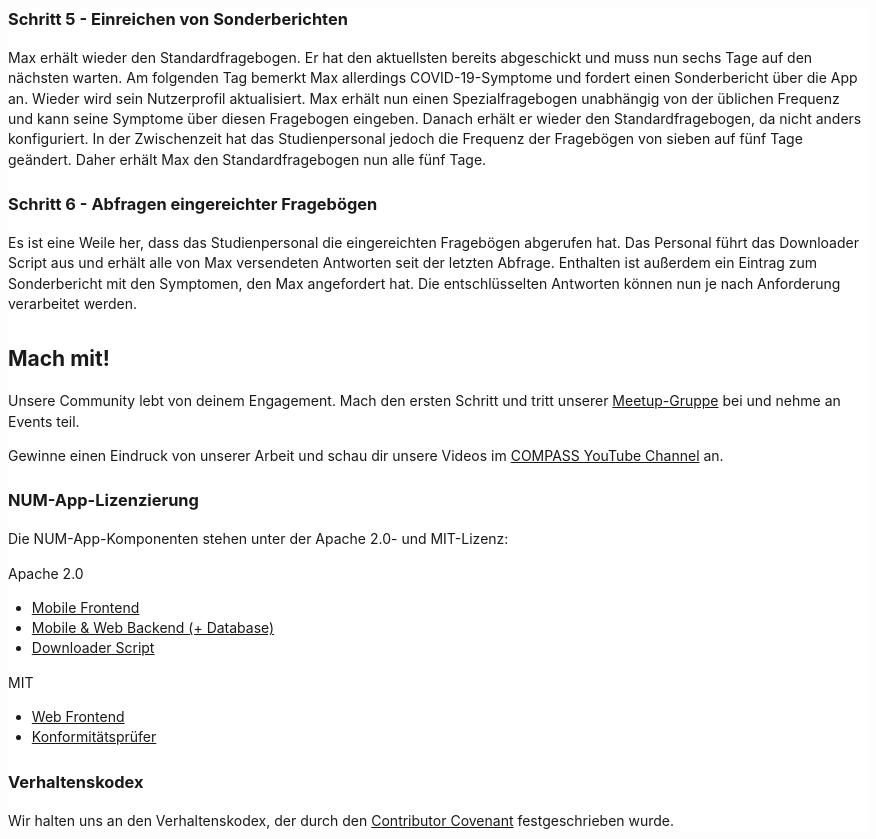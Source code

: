 ### Schritt 5 - Einreichen von Sonderberichten
Max erhält wieder den Standardfragebogen. Er hat den aktuellsten bereits abgeschickt und muss nun sechs Tage auf den nächsten warten. Am folgenden Tag bemerkt Max allerdings COVID-19-Symptome und fordert einen Sonderbericht über die App an. Wieder wird sein Nutzerprofil aktualisiert. Max erhält nun einen Spezialfragebogen unabhängig von der üblichen Frequenz und kann seine Symptome über diesen Fragebogen eingeben. Danach erhält er wieder den Standardfragebogen, da nicht anders konfiguriert. In der Zwischenzeit hat das Studienpersonal jedoch die Frequenz der Fragebögen von sieben auf fünf Tage geändert. Daher erhält Max den Standardfragebogen nun alle fünf Tage.

### Schritt 6 - Abfragen eingereichter Fragebögen
Es ist eine Weile her, dass das Studienpersonal die eingereichten Fragebögen abgerufen hat. Das Personal führt das Downloader Script aus und erhält alle von Max versendeten Antworten seit der letzten Abfrage. Enthalten ist außerdem ein Eintrag zum Sonderbericht mit den Symptomen, den Max angefordert hat. Die entschlüsselten Antworten können nun je nach Anforderung verarbeitet werden.

## Mach mit!

Unsere Community lebt von deinem Engagement. Mach den ersten Schritt und tritt unserer [Meetup-Gruppe](https://www.meetup.com/de-DE/num-compass) bei und nehme an Events teil.

Gewinne einen Eindruck von unserer Arbeit und schau dir unsere Videos im [COMPASS YouTube Channel](https://www.youtube.com/channel/UC_JVfREe2bDR87dPjV7Y8og) an.

### NUM-App-Lizenzierung

Die NUM-App-Komponenten stehen unter der Apache 2.0- und MIT-Lizenz:

Apache 2.0
- [Mobile Frontend](https://github.com/NUMde/compass-numapp-frontend)
- [Mobile & Web Backend (+ Database)](https://github.com/NUMde/compass-numapp-backend)
- [Downloader Script](https://github.com/NUMde/compass-numapp-downloader)

MIT
- [Web Frontend](https://github.com/NUMde/compass-numapp-web)
- [Konformitätsprüfer](https://github.com/NUMde/compass-num-conformance-checker)

### Verhaltenskodex

Wir halten uns an den Verhaltenskodex, der durch den [Contributor Covenant](https://www.contributor-covenant.org/version/2/0/code_of_conduct/) festgeschrieben wurde.
